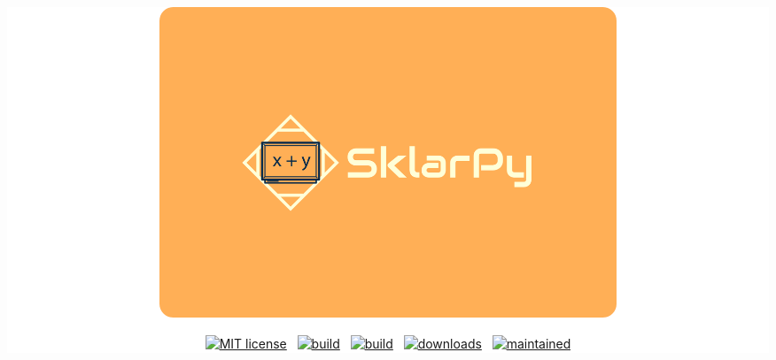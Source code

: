 <p align="center">
    <img width=60% src="https://github.com/tfm000/sklarpy/blob/main/media/logo.png?raw=true" alt="SklarPy logo">
</p>

<p align="center">
    <a href="https://github.com/tfm000/sklarpy/blob/main/LICENSE">
        <img src="https://img.shields.io/badge/license-MIT-brightgreen.svg"
            alt="MIT license"></a> &nbsp;
    <a href="https://github.com/tfm000/sklarpy/actions/workflows/tests.yml">
        <img src="https://github.com/tfm000/sklarpy/actions/workflows/tests.yml/badge.svg?branch=main"
            alt="build"></a> &nbsp;
    <a href="https://sklarpy.readthedocs.io/en/latest/?badge=latest">
        <img src="https://readthedocs.org/projects/sklarpy/badge/?version=latest"
            alt="build"></a> &nbsp;
    <a href="https://pepy.tech/project/sklarpy">
        <img src="https://static.pepy.tech/personalized-badge/sklarpy?period=total&units=international_system&left_color=black&right_color=orange&left_text=Downloads"
            alt="downloads"></a> &nbsp;
    <a href="https://pypi.org/project/sklarpy/">
        <img src="https://img.shields.io/badge/Maintained%3F-yes-green.svg"
            alt="maintained"></a>
</p>
